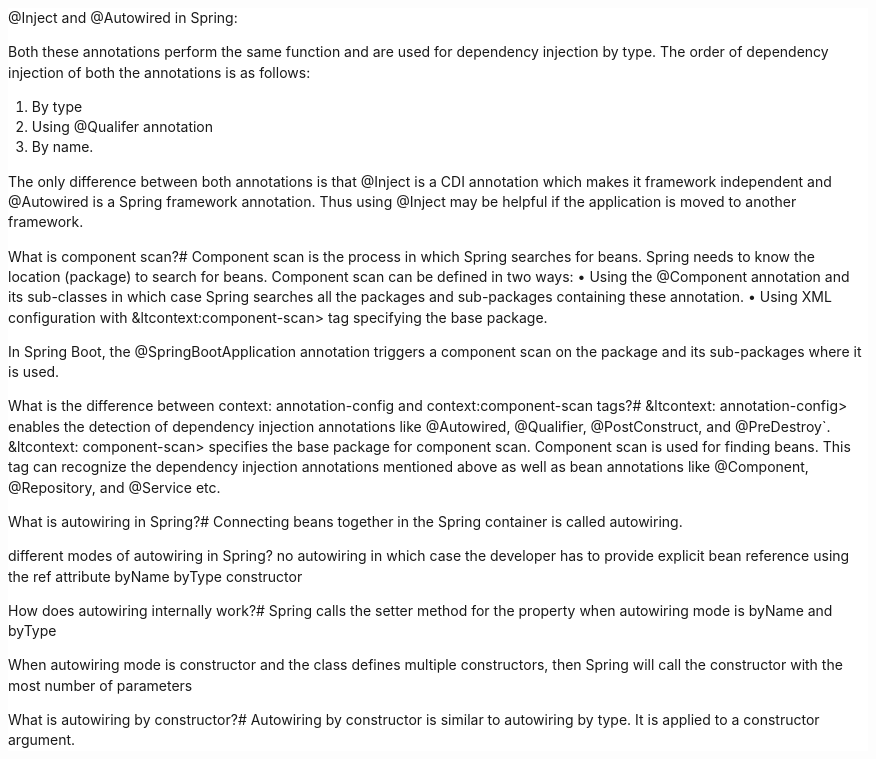 

@Inject and @Autowired in Spring:

Both these annotations perform the same function and are used for dependency injection by type. The order of dependency injection of both the annotations is as follows:
1.	By type
2.	Using @Qualifer annotation
3.	By name.



The only difference between both annotations is that @Inject is a CDI annotation which makes it framework independent and @Autowired is a Spring framework annotation. Thus using @Inject may be helpful if the application is moved to another framework.






What is component scan?#
Component scan is the process in which Spring searches for beans. Spring needs to know the location (package) to search for beans. Component scan can be defined in two ways:
•	Using the @Component annotation and its sub-classes in which case Spring searches all the packages and sub-packages containing these annotation.
•	Using XML configuration with &ltcontext:component-scan> tag specifying the base package.


In Spring Boot, the @SpringBootApplication annotation triggers a component scan on the package and its sub-packages where it is used.

What is the difference between context: annotation-config and context:component-scan tags?#
&ltcontext: annotation-config> enables the detection of dependency injection annotations like @Autowired, @Qualifier, @PostConstruct, and @PreDestroy`.
&ltcontext: component-scan> specifies the base package for component scan. Component scan is used for finding beans. This tag can recognize the dependency injection annotations mentioned above as well as bean annotations like @Component, @Repository, and @Service etc.


What is autowiring in Spring?#
Connecting beans together in the Spring container is called autowiring. 

different modes of autowiring in Spring?
no autowiring in which case the developer has to provide explicit bean reference using the ref attribute
byName
byType
constructor


How does autowiring internally work?#
Spring calls the setter method for the property when autowiring mode is byName and byType

When autowiring mode is constructor and the class defines multiple constructors, then Spring will call the constructor with the most number of parameters


What is autowiring by constructor?#
Autowiring by constructor is similar to autowiring by type. It is applied to a constructor argument. 
